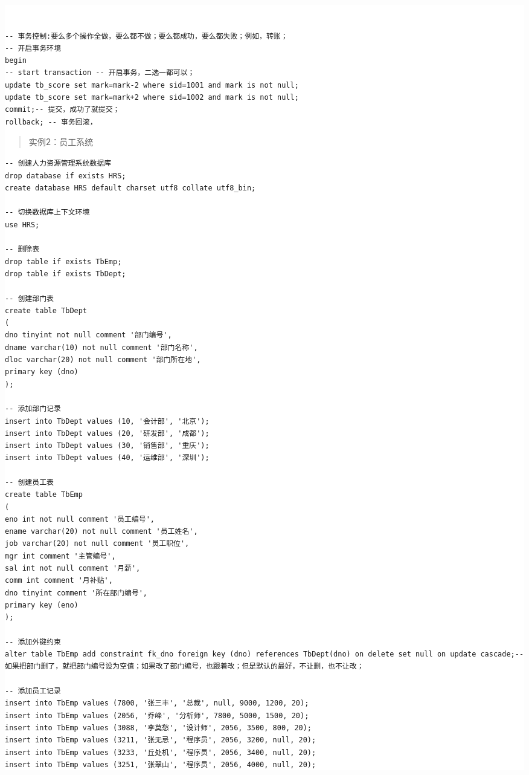 ```


-- 事务控制:要么多个操作全做，要么都不做；要么都成功，要么都失败；例如，转账；
-- 开启事务环境
begin
-- start transaction -- 开启事务，二选一都可以；
update tb_score set mark=mark-2 where sid=1001 and mark is not null;
update tb_score set mark=mark+2 where sid=1002 and mark is not null;
commit;-- 提交，成功了就提交；
rollback; -- 事务回滚，
```
>实例2：员工系统
```
-- 创建人力资源管理系统数据库
drop database if exists HRS;
create database HRS default charset utf8 collate utf8_bin;

-- 切换数据库上下文环境
use HRS;

-- 删除表
drop table if exists TbEmp;
drop table if exists TbDept;

-- 创建部门表
create table TbDept
(
dno tinyint not null comment '部门编号',
dname varchar(10) not null comment '部门名称',
dloc varchar(20) not null comment '部门所在地',
primary key (dno)
);

-- 添加部门记录
insert into TbDept values (10, '会计部', '北京');
insert into TbDept values (20, '研发部', '成都');
insert into TbDept values (30, '销售部', '重庆');
insert into TbDept values (40, '运维部', '深圳');

-- 创建员工表
create table TbEmp
(
eno int not null comment '员工编号',
ename varchar(20) not null comment '员工姓名',
job varchar(20) not null comment '员工职位',
mgr int comment '主管编号',
sal int not null comment '月薪',
comm int comment '月补贴',
dno tinyint comment '所在部门编号',
primary key (eno)
);

-- 添加外键约束
alter table TbEmp add constraint fk_dno foreign key (dno) references TbDept(dno) on delete set null on update cascade;-- 如果把部门删了，就把部门编号设为空值；如果改了部门编号，也跟着改；但是默认的最好，不让删，也不让改；

-- 添加员工记录
insert into TbEmp values (7800, '张三丰', '总裁', null, 9000, 1200, 20);
insert into TbEmp values (2056, '乔峰', '分析师', 7800, 5000, 1500, 20);
insert into TbEmp values (3088, '李莫愁', '设计师', 2056, 3500, 800, 20);
insert into TbEmp values (3211, '张无忌', '程序员', 2056, 3200, null, 20);
insert into TbEmp values (3233, '丘处机', '程序员', 2056, 3400, null, 20);
insert into TbEmp values (3251, '张翠山', '程序员', 2056, 4000, null, 20);
```